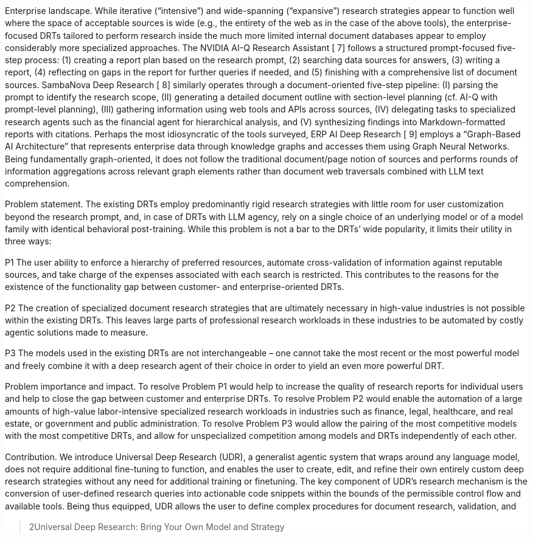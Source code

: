 Enterprise landscape. While iterative (“intensive”) and wide-spanning (“expansive”) research strategies appear to function well where the space of acceptable sources is wide (e.g., the entirety of the web as in the case of the above tools), the enterprise-focused DRTs tailored to perform research inside the much more limited internal document databases appear to employ considerably more specialized approaches. The NVIDIA AI-Q Research Assistant [ 7] follows a structured prompt-focused five-step process: (1) creating a report plan based on the research prompt, (2) searching data sources for answers, (3) writing a report, (4) reflecting on gaps in the report for further queries if needed, and (5) finishing with a comprehensive list of document sources. SambaNova Deep Research [ 8] similarly operates through a document-oriented five-step pipeline: (I) parsing the prompt to identify the research scope, (II) generating a detailed document outline with section-level planning (cf. AI-Q with prompt-level planning), (III) gathering information using web tools and APIs across sources, (IV) delegating tasks to specialized research agents such as the financial agent for hierarchical analysis, and (V) synthesizing findings into Markdown-formatted reports with citations. Perhaps the most idiosyncratic of the tools surveyed, ERP AI Deep Research [ 9] employs a “Graph-Based AI Architecture” that represents enterprise data through knowledge graphs and accesses them using Graph Neural Networks. Being fundamentally graph-oriented, it does not follow the traditional document/page notion of sources and performs rounds of information aggregations across relevant graph elements rather than document web traversals combined with LLM text comprehension. 

Problem statement. The existing DRTs employ predominantly rigid research strategies with little room for user customization beyond the research prompt, and, in case of DRTs with LLM agency, rely on a single choice of an underlying model or of a model family with identical behavioral post-training. While this problem is not a bar to the DRTs’ wide popularity, it limits their utility in three ways: 

P1 The user ability to enforce a hierarchy of preferred resources, automate cross-validation of information against reputable sources, and take charge of the expenses associated with each search is restricted. This contributes to the reasons for the existence of the functionality gap between customer- and enterprise-oriented DRTs. 

P2 The creation of specialized document research strategies that are ultimately necessary in high-value industries is not possible within the existing DRTs. This leaves large parts of professional research workloads in these industries to be automated by costly agentic solutions made to measure. 

P3 The models used in the existing DRTs are not interchangeable – one cannot take the most recent or the most powerful model and freely combine it with a deep research agent of their choice in order to yield an even more powerful DRT. 

Problem importance and impact. To resolve Problem P1 would help to increase the quality of research reports for individual users and help to close the gap between customer and enterprise DRTs. To resolve Problem P2 would enable the automation of a large amounts of high-value labor-intensive specialized research workloads in industries such as finance, legal, healthcare, and real estate, or government and public administration. To resolve Problem P3 would allow the pairing of the most competitive models with the most competitive DRTs, and allow for unspecialized competition among models and DRTs independently of each other. 

Contribution. We introduce Universal Deep Research (UDR), a generalist agentic system that wraps around any language model, does not require additional fine-tuning to function, and enables the user to create, edit, and refine their own entirely custom deep research strategies without any need for additional training or finetuning. The key component of UDR’s research mechanism is the conversion of user-defined research queries into actionable code snippets within the bounds of the permissible control flow and available tools. Being thus equipped, UDR allows the user to define complex procedures for document research, validation, and 

> 2Universal Deep Research: Bring Your Own Model and Strategy
